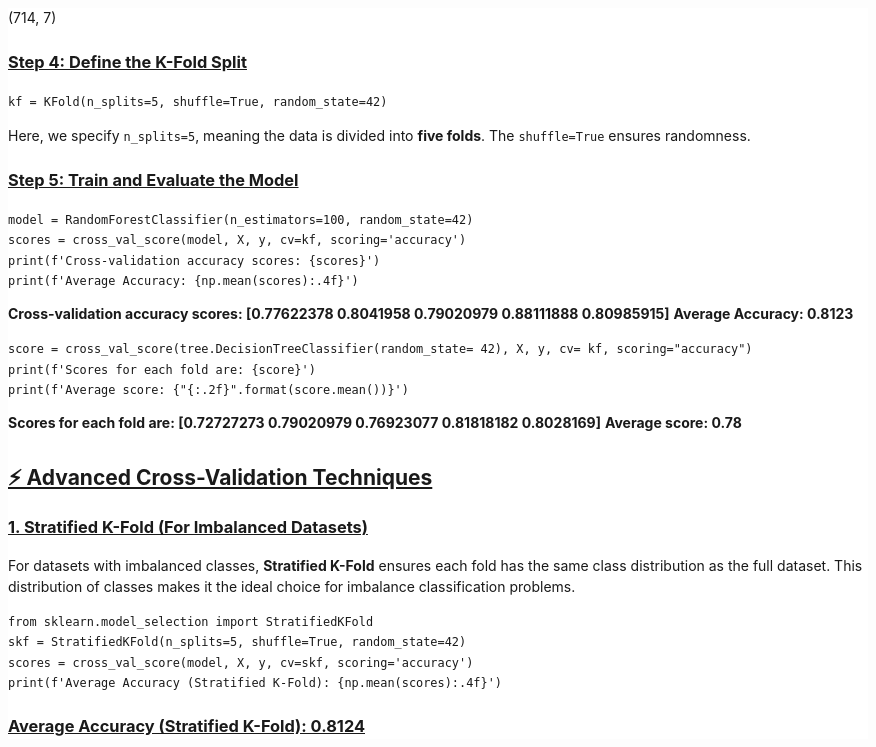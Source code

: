 (714, 7)

### [**Step 4: Define the K-Fold Split**](#step-4-define-the-k-fold-split)[](#step-4-define-the-k-fold-split)

```
kf = KFold(n_splits=5, shuffle=True, random_state=42)
```

Here, we specify `n_splits=5`, meaning the data is divided into **five folds**. The `shuffle=True` ensures randomness.

### [**Step 5: Train and Evaluate the Model**](#step-5-train-and-evaluate-the-model)[](#step-5-train-and-evaluate-the-model)

```
model = RandomForestClassifier(n_estimators=100, random_state=42)
scores = cross_val_score(model, X, y, cv=kf, scoring='accuracy')
print(f'Cross-validation accuracy scores: {scores}')
print(f'Average Accuracy: {np.mean(scores):.4f}')
```

**Cross-validation accuracy scores: \[0.77622378 0.8041958 0.79020979 0.88111888 0.80985915\]** **Average Accuracy: 0.8123**

```
score = cross_val_score(tree.DecisionTreeClassifier(random_state= 42), X, y, cv= kf, scoring="accuracy")  
print(f'Scores for each fold are: {score}')  
print(f'Average score: {"{:.2f}".format(score.mean())}')
```

**Scores for each fold are: \[0.72727273 0.79020979 0.76923077 0.81818182 0.8028169\]** **Average score: 0.78**

[**⚡ Advanced Cross-Validation Techniques**](#advanced-cross-validation-techniques)[](#advanced-cross-validation-techniques)
----------------------------------------------------------------------------------------------------------------------------

### [**1\. Stratified K-Fold (For Imbalanced Datasets)**](#1-stratified-k-fold-for-imbalanced-datasets)[](#1-stratified-k-fold-for-imbalanced-datasets)

For datasets with imbalanced classes, **Stratified K-Fold** ensures each fold has the same class distribution as the full dataset. This distribution of classes makes it the ideal choice for imbalance classification problems.

```
from sklearn.model_selection import StratifiedKFold
skf = StratifiedKFold(n_splits=5, shuffle=True, random_state=42)
scores = cross_val_score(model, X, y, cv=skf, scoring='accuracy')
print(f'Average Accuracy (Stratified K-Fold): {np.mean(scores):.4f}')
```

### [**Average Accuracy (Stratified K-Fold): 0.8124**](#average-accuracy-stratified-k-fold-0-8124)[](#average-accuracy-stratified-k-fold-0-8124)
